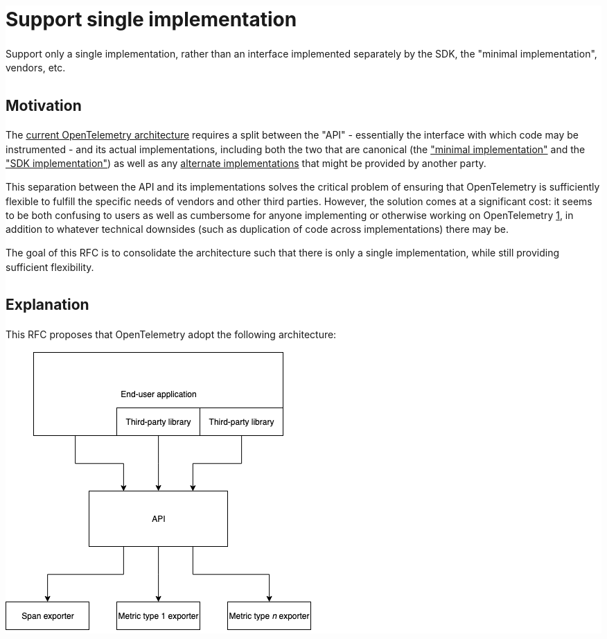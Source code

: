 # Support single implementation

Support only a single implementation, rather than an interface implemented separately by the SDK, the "minimal implementation", vendors, etc.

## Motivation

The [current OpenTelemetry architecture](https://github.com/open-telemetry/opentelemetry-specification/blob/893a1dc621798cfc301f05bfb46cc0786332050a/specification/library-guidelines.md#language-library-generic-design) requires a split between the "API" - essentially the interface with which code may be instrumented - and its actual implementations, including both the two that are canonical (the ["minimal implementation"](https://github.com/open-telemetry/opentelemetry-specification/blob/893a1dc621798cfc301f05bfb46cc0786332050a/specification/library-guidelines.md#language-library-generic-design) and the ["SDK implementation"](https://github.com/open-telemetry/opentelemetry-specification/blob/893a1dc621798cfc301f05bfb46cc0786332050a/specification/library-guidelines.md#language-library-generic-design)) as well as any [alternate implementations](https://github.com/open-telemetry/opentelemetry-specification/blob/893a1dc621798cfc301f05bfb46cc0786332050a/specification/library-guidelines.md#language-library-generic-design) that might be provided by another party.

This separation between the API and its implementations solves the critical problem of ensuring that OpenTelemetry is sufficiently flexible to fulfill the specific needs of vendors and other third parties. However, the solution comes at a significant cost: it seems to be both confusing to users as well as cumbersome for anyone implementing or otherwise working on OpenTelemetry [1](#footnote-1), in addition to whatever technical downsides (such as duplication of code across implementations) there may be.

The goal of this RFC is to consolidate the architecture such that there is only a single implementation, while still providing sufficient flexibility.

## Explanation

This RFC proposes that OpenTelemetry adopt the following architecture:

![Proposed API architecture](./0000-api-architecture.png)
